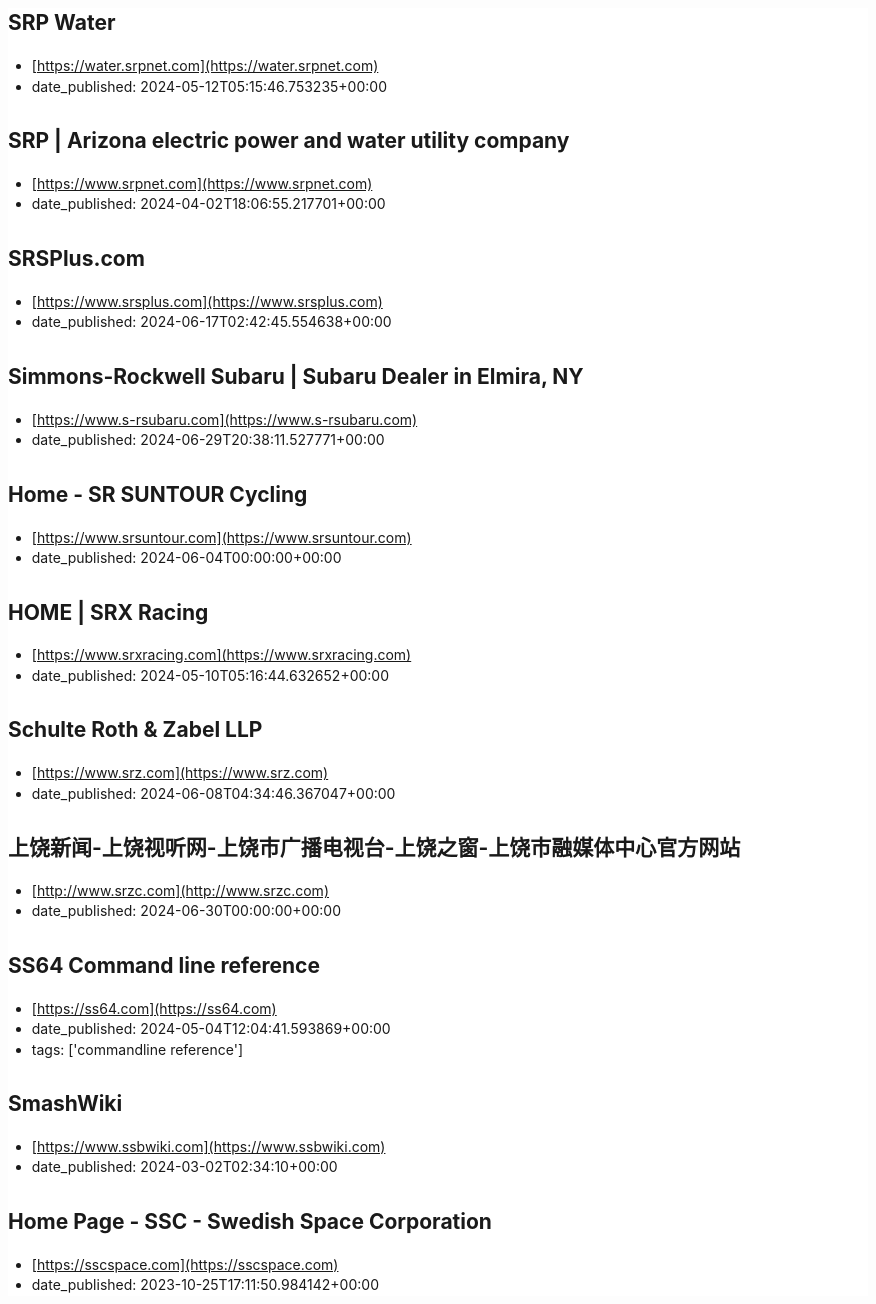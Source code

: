  ## SRP Water
 - [https://water.srpnet.com](https://water.srpnet.com)
 - date_published: 2024-05-12T05:15:46.753235+00:00

 ## SRP | Arizona electric power and water utility company
 - [https://www.srpnet.com](https://www.srpnet.com)
 - date_published: 2024-04-02T18:06:55.217701+00:00

 ## SRSPlus.com
 - [https://www.srsplus.com](https://www.srsplus.com)
 - date_published: 2024-06-17T02:42:45.554638+00:00

 ## Simmons-Rockwell Subaru | Subaru Dealer in Elmira, NY
 - [https://www.s-rsubaru.com](https://www.s-rsubaru.com)
 - date_published: 2024-06-29T20:38:11.527771+00:00

 ## Home - SR SUNTOUR Cycling
 - [https://www.srsuntour.com](https://www.srsuntour.com)
 - date_published: 2024-06-04T00:00:00+00:00

 ## HOME | SRX Racing
 - [https://www.srxracing.com](https://www.srxracing.com)
 - date_published: 2024-05-10T05:16:44.632652+00:00

 ## Schulte Roth & Zabel LLP
 - [https://www.srz.com](https://www.srz.com)
 - date_published: 2024-06-08T04:34:46.367047+00:00

 ## 上饶新闻-上饶视听网-上饶市广播电视台-上饶之窗-上饶市融媒体中心官方网站
 - [http://www.srzc.com](http://www.srzc.com)
 - date_published: 2024-06-30T00:00:00+00:00

 ## SS64 Command line reference
 - [https://ss64.com](https://ss64.com)
 - date_published: 2024-05-04T12:04:41.593869+00:00
 - tags: ['commandline reference']

 ## SmashWiki
 - [https://www.ssbwiki.com](https://www.ssbwiki.com)
 - date_published: 2024-03-02T02:34:10+00:00

 ## Home Page - SSC - Swedish Space Corporation
 - [https://sscspace.com](https://sscspace.com)
 - date_published: 2023-10-25T17:11:50.984142+00:00
